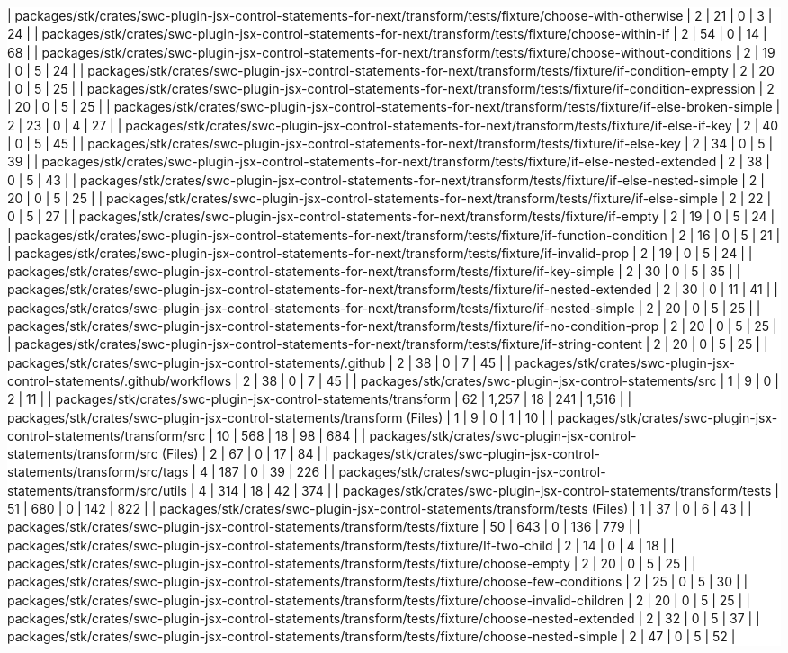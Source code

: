 | packages/stk/crates/swc-plugin-jsx-control-statements-for-next/transform/tests/fixture/choose-with-otherwise | 2 | 21 | 0 | 3 | 24 |
| packages/stk/crates/swc-plugin-jsx-control-statements-for-next/transform/tests/fixture/choose-within-if | 2 | 54 | 0 | 14 | 68 |
| packages/stk/crates/swc-plugin-jsx-control-statements-for-next/transform/tests/fixture/choose-without-conditions | 2 | 19 | 0 | 5 | 24 |
| packages/stk/crates/swc-plugin-jsx-control-statements-for-next/transform/tests/fixture/if-condition-empty | 2 | 20 | 0 | 5 | 25 |
| packages/stk/crates/swc-plugin-jsx-control-statements-for-next/transform/tests/fixture/if-condition-expression | 2 | 20 | 0 | 5 | 25 |
| packages/stk/crates/swc-plugin-jsx-control-statements-for-next/transform/tests/fixture/if-else-broken-simple | 2 | 23 | 0 | 4 | 27 |
| packages/stk/crates/swc-plugin-jsx-control-statements-for-next/transform/tests/fixture/if-else-if-key | 2 | 40 | 0 | 5 | 45 |
| packages/stk/crates/swc-plugin-jsx-control-statements-for-next/transform/tests/fixture/if-else-key | 2 | 34 | 0 | 5 | 39 |
| packages/stk/crates/swc-plugin-jsx-control-statements-for-next/transform/tests/fixture/if-else-nested-extended | 2 | 38 | 0 | 5 | 43 |
| packages/stk/crates/swc-plugin-jsx-control-statements-for-next/transform/tests/fixture/if-else-nested-simple | 2 | 20 | 0 | 5 | 25 |
| packages/stk/crates/swc-plugin-jsx-control-statements-for-next/transform/tests/fixture/if-else-simple | 2 | 22 | 0 | 5 | 27 |
| packages/stk/crates/swc-plugin-jsx-control-statements-for-next/transform/tests/fixture/if-empty | 2 | 19 | 0 | 5 | 24 |
| packages/stk/crates/swc-plugin-jsx-control-statements-for-next/transform/tests/fixture/if-function-condition | 2 | 16 | 0 | 5 | 21 |
| packages/stk/crates/swc-plugin-jsx-control-statements-for-next/transform/tests/fixture/if-invalid-prop | 2 | 19 | 0 | 5 | 24 |
| packages/stk/crates/swc-plugin-jsx-control-statements-for-next/transform/tests/fixture/if-key-simple | 2 | 30 | 0 | 5 | 35 |
| packages/stk/crates/swc-plugin-jsx-control-statements-for-next/transform/tests/fixture/if-nested-extended | 2 | 30 | 0 | 11 | 41 |
| packages/stk/crates/swc-plugin-jsx-control-statements-for-next/transform/tests/fixture/if-nested-simple | 2 | 20 | 0 | 5 | 25 |
| packages/stk/crates/swc-plugin-jsx-control-statements-for-next/transform/tests/fixture/if-no-condition-prop | 2 | 20 | 0 | 5 | 25 |
| packages/stk/crates/swc-plugin-jsx-control-statements-for-next/transform/tests/fixture/if-string-content | 2 | 20 | 0 | 5 | 25 |
| packages/stk/crates/swc-plugin-jsx-control-statements/.github | 2 | 38 | 0 | 7 | 45 |
| packages/stk/crates/swc-plugin-jsx-control-statements/.github/workflows | 2 | 38 | 0 | 7 | 45 |
| packages/stk/crates/swc-plugin-jsx-control-statements/src | 1 | 9 | 0 | 2 | 11 |
| packages/stk/crates/swc-plugin-jsx-control-statements/transform | 62 | 1,257 | 18 | 241 | 1,516 |
| packages/stk/crates/swc-plugin-jsx-control-statements/transform (Files) | 1 | 9 | 0 | 1 | 10 |
| packages/stk/crates/swc-plugin-jsx-control-statements/transform/src | 10 | 568 | 18 | 98 | 684 |
| packages/stk/crates/swc-plugin-jsx-control-statements/transform/src (Files) | 2 | 67 | 0 | 17 | 84 |
| packages/stk/crates/swc-plugin-jsx-control-statements/transform/src/tags | 4 | 187 | 0 | 39 | 226 |
| packages/stk/crates/swc-plugin-jsx-control-statements/transform/src/utils | 4 | 314 | 18 | 42 | 374 |
| packages/stk/crates/swc-plugin-jsx-control-statements/transform/tests | 51 | 680 | 0 | 142 | 822 |
| packages/stk/crates/swc-plugin-jsx-control-statements/transform/tests (Files) | 1 | 37 | 0 | 6 | 43 |
| packages/stk/crates/swc-plugin-jsx-control-statements/transform/tests/fixture | 50 | 643 | 0 | 136 | 779 |
| packages/stk/crates/swc-plugin-jsx-control-statements/transform/tests/fixture/If-two-child | 2 | 14 | 0 | 4 | 18 |
| packages/stk/crates/swc-plugin-jsx-control-statements/transform/tests/fixture/choose-empty | 2 | 20 | 0 | 5 | 25 |
| packages/stk/crates/swc-plugin-jsx-control-statements/transform/tests/fixture/choose-few-conditions | 2 | 25 | 0 | 5 | 30 |
| packages/stk/crates/swc-plugin-jsx-control-statements/transform/tests/fixture/choose-invalid-children | 2 | 20 | 0 | 5 | 25 |
| packages/stk/crates/swc-plugin-jsx-control-statements/transform/tests/fixture/choose-nested-extended | 2 | 32 | 0 | 5 | 37 |
| packages/stk/crates/swc-plugin-jsx-control-statements/transform/tests/fixture/choose-nested-simple | 2 | 47 | 0 | 5 | 52 |